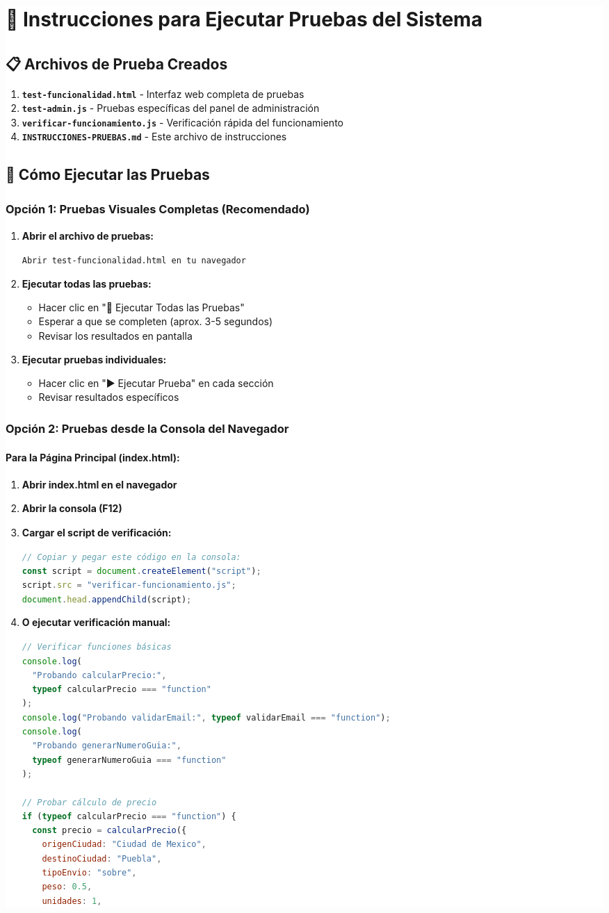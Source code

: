 # 🧪 Instrucciones para Ejecutar Pruebas del Sistema

## 📋 Archivos de Prueba Creados

1. **`test-funcionalidad.html`** - Interfaz web completa de pruebas
2. **`test-admin.js`** - Pruebas específicas del panel de administración
3. **`verificar-funcionamiento.js`** - Verificación rápida del funcionamiento
4. **`INSTRUCCIONES-PRUEBAS.md`** - Este archivo de instrucciones

## 🚀 Cómo Ejecutar las Pruebas

### Opción 1: Pruebas Visuales Completas (Recomendado)

1. **Abrir el archivo de pruebas:**

   ```
   Abrir test-funcionalidad.html en tu navegador
   ```

2. **Ejecutar todas las pruebas:**

   - Hacer clic en "🚀 Ejecutar Todas las Pruebas"
   - Esperar a que se completen (aprox. 3-5 segundos)
   - Revisar los resultados en pantalla

3. **Ejecutar pruebas individuales:**
   - Hacer clic en "▶️ Ejecutar Prueba" en cada sección
   - Revisar resultados específicos

### Opción 2: Pruebas desde la Consola del Navegador

#### Para la Página Principal (index.html):

1. **Abrir index.html en el navegador**
2. **Abrir la consola (F12)**
3. **Cargar el script de verificación:**

   ```javascript
   // Copiar y pegar este código en la consola:
   const script = document.createElement("script");
   script.src = "verificar-funcionamiento.js";
   document.head.appendChild(script);
   ```

4. **O ejecutar verificación manual:**

   ```javascript
   // Verificar funciones básicas
   console.log(
     "Probando calcularPrecio:",
     typeof calcularPrecio === "function"
   );
   console.log("Probando validarEmail:", typeof validarEmail === "function");
   console.log(
     "Probando generarNumeroGuia:",
     typeof generarNumeroGuia === "function"
   );

   // Probar cálculo de precio
   if (typeof calcularPrecio === "function") {
     const precio = calcularPrecio({
       origenCiudad: "Ciudad de Mexico",
       destinoCiudad: "Puebla",
       tipoEnvio: "sobre",
       peso: 0.5,
       unidades: 1,
   ```